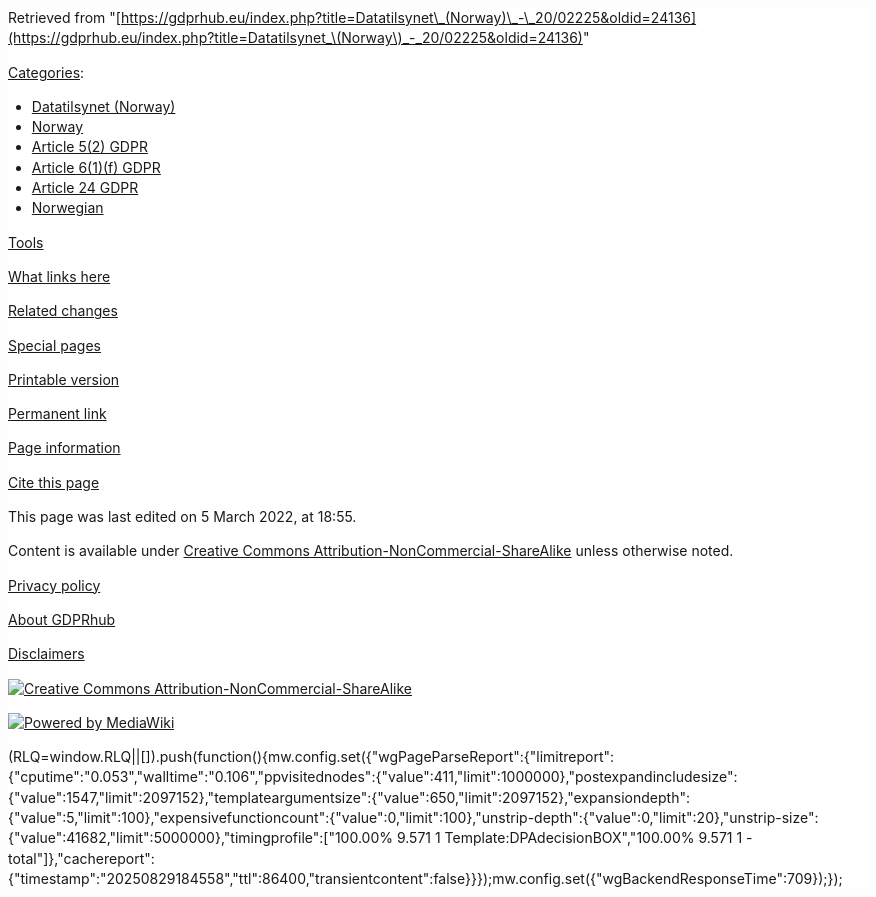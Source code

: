 Retrieved from "[https://gdprhub.eu/index.php?title=Datatilsynet\_(Norway)\_-\_20/02225&oldid=24136](https://gdprhub.eu/index.php?title=Datatilsynet_\(Norway\)_-_20/02225&oldid=24136)"

[Categories](/index.php?title=Special:Categories "Special:Categories"):

*   [Datatilsynet (Norway)](/index.php?title=Category:Datatilsynet_\(Norway\) "Category:Datatilsynet (Norway)")
*   [Norway](/index.php?title=Category:Norway "Category:Norway")
*   [Article 5(2) GDPR](/index.php?title=Category:Article_5\(2\)_GDPR "Category:Article 5(2) GDPR")
*   [Article 6(1)(f) GDPR](/index.php?title=Category:Article_6\(1\)\(f\)_GDPR "Category:Article 6(1)(f) GDPR")
*   [Article 24 GDPR](/index.php?title=Category:Article_24_GDPR "Category:Article 24 GDPR")
*   [Norwegian](/index.php?title=Category:Norwegian "Category:Norwegian")

[Tools](#)

[What links here](/index.php?title=Special:WhatLinksHere/Datatilsynet_\(Norway\)_-_20/02225 "A list of all wiki pages that link here [j]")

[Related changes](/index.php?title=Special:RecentChangesLinked/Datatilsynet_\(Norway\)_-_20/02225 "Recent changes in pages linked from this page [k]")

[Special pages](/index.php?title=Special:SpecialPages "A list of all special pages [q]")

[Printable version](javascript:print\(\); "Printable version of this page [p]")

[Permanent link](/index.php?title=Datatilsynet_\(Norway\)_-_20/02225&oldid=24136 "Permanent link to this revision of this page")

[Page information](/index.php?title=Datatilsynet_\(Norway\)_-_20/02225&action=info "More information about this page")

[Cite this page](/index.php?title=Special:CiteThisPage&page=Datatilsynet_%28Norway%29_-_20%2F02225&id=24136&wpFormIdentifier=titleform "Information on how to cite this page")

This page was last edited on 5 March 2022, at 18:55.

Content is available under [Creative Commons Attribution-NonCommercial-ShareAlike](https://creativecommons.org/licenses/by-nc-sa/4.0/) unless otherwise noted.

[Privacy policy](/index.php?title=GDPRhub:Privacy_policy)

[About GDPRhub](/index.php?title=GDPRhub:About)

[Disclaimers](/index.php?title=GDPRhub:General_disclaimer)

[![Creative Commons Attribution-NonCommercial-ShareAlike](/resources/assets/licenses/cc-by-nc-sa.png)](https://creativecommons.org/licenses/by-nc-sa/4.0/)

[![Powered by MediaWiki](/resources/assets/poweredby_mediawiki_88x31.png)](https://www.mediawiki.org/)

(RLQ=window.RLQ||\[\]).push(function(){mw.config.set({"wgPageParseReport":{"limitreport":{"cputime":"0.053","walltime":"0.106","ppvisitednodes":{"value":411,"limit":1000000},"postexpandincludesize":{"value":1547,"limit":2097152},"templateargumentsize":{"value":650,"limit":2097152},"expansiondepth":{"value":5,"limit":100},"expensivefunctioncount":{"value":0,"limit":100},"unstrip-depth":{"value":0,"limit":20},"unstrip-size":{"value":41682,"limit":5000000},"timingprofile":\["100.00% 9.571 1 Template:DPAdecisionBOX","100.00% 9.571 1 -total"\]},"cachereport":{"timestamp":"20250829184558","ttl":86400,"transientcontent":false}}});mw.config.set({"wgBackendResponseTime":709});});